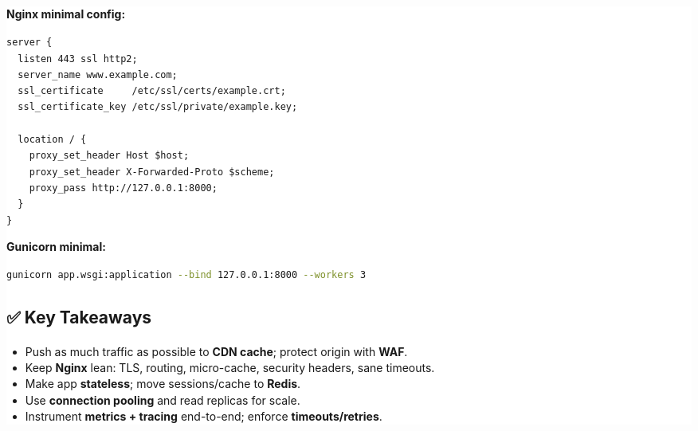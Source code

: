 **Nginx minimal config:**

```nginx
server {
  listen 443 ssl http2;
  server_name www.example.com;
  ssl_certificate     /etc/ssl/certs/example.crt;
  ssl_certificate_key /etc/ssl/private/example.key;

  location / {
    proxy_set_header Host $host;
    proxy_set_header X-Forwarded-Proto $scheme;
    proxy_pass http://127.0.0.1:8000;
  }
}
```

**Gunicorn minimal:**
```bash
gunicorn app.wsgi:application --bind 127.0.0.1:8000 --workers 3
```
## ✅ Key Takeaways

- Push as much traffic as possible to **CDN cache**; protect origin with **WAF**.
- Keep **Nginx** lean: TLS, routing, micro-cache, security headers, sane timeouts.
- Make app **stateless**; move sessions/cache to **Redis**.
- Use **connection pooling** and read replicas for scale.
- Instrument **metrics + tracing** end-to-end; enforce **timeouts/retries**.